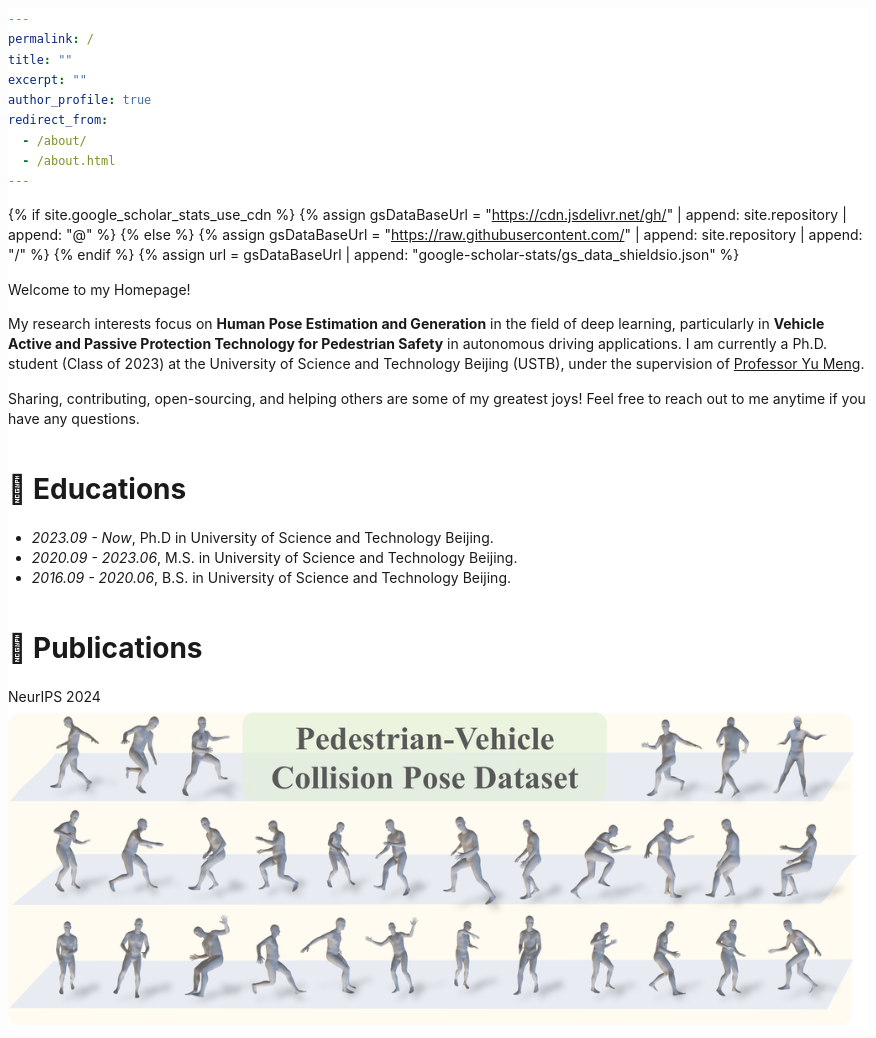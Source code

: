 ```yaml
---
permalink: /
title: ""
excerpt: ""
author_profile: true
redirect_from: 
  - /about/
  - /about.html
---
```


{% if site.google_scholar_stats_use_cdn %}
{% assign gsDataBaseUrl = "https://cdn.jsdelivr.net/gh/" | append: site.repository | append: "@" %}
{% else %}
{% assign gsDataBaseUrl = "https://raw.githubusercontent.com/" | append: site.repository | append: "/" %}
{% endif %}
{% assign url = gsDataBaseUrl | append: "google-scholar-stats/gs_data_shieldsio.json" %}

<span class='anchor' id='about-me'></span>






Welcome to my Homepage! 

My research interests focus on **Human Pose Estimation and Generation** in the field of deep learning, particularly in **Vehicle Active and Passive Protection Technology for Pedestrian Safety** in autonomous driving applications. I am currently a Ph.D. student (Class of 2023) at the University of Science and Technology Beijing (USTB), under the supervision of [Professor Yu Meng]([https://faculty.ustb.edu.cn/mengyu/](https://me.ustb.edu.cn/shiziduiwu/jiaoshixinxi/2022-03-24/543.html)).

Sharing, contributing, open-sourcing, and helping others are some of my greatest joys! Feel free to reach out to me anytime if you have any questions.





# 📖 Educations
- *2023.09 - Now*, Ph.D in University of Science and Technology Beijing.
- *2020.09 - 2023.06*, M.S. in University of Science and Technology Beijing.
- *2016.09 - 2020.06*, B.S. in University of Science and Technology Beijing.

# 📝 Publications 

<div class='paper-box'><div class='paper-box-image'><div><div class="badge">NeurIPS 2024</div><img src='images/PVCP.png' alt="sym" width="100%"></div></div>
<div class='paper-box-text' markdown="1">
